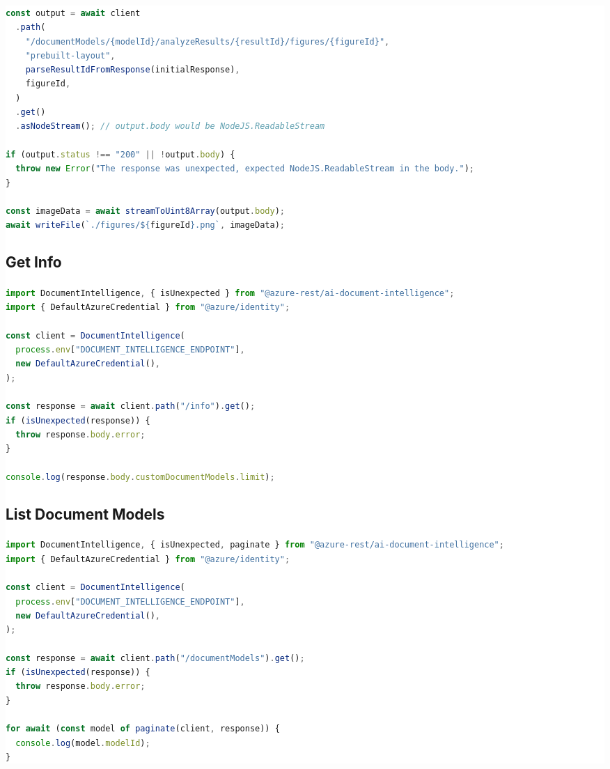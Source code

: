 ```ts snippet:ReadmeSampleGetFigureImage
const output = await client
  .path(
    "/documentModels/{modelId}/analyzeResults/{resultId}/figures/{figureId}",
    "prebuilt-layout",
    parseResultIdFromResponse(initialResponse),
    figureId,
  )
  .get()
  .asNodeStream(); // output.body would be NodeJS.ReadableStream

if (output.status !== "200" || !output.body) {
  throw new Error("The response was unexpected, expected NodeJS.ReadableStream in the body.");
}

const imageData = await streamToUint8Array(output.body);
await writeFile(`./figures/${figureId}.png`, imageData);
```

## Get Info

```ts snippet:ReadmeSampleGetInfo
import DocumentIntelligence, { isUnexpected } from "@azure-rest/ai-document-intelligence";
import { DefaultAzureCredential } from "@azure/identity";

const client = DocumentIntelligence(
  process.env["DOCUMENT_INTELLIGENCE_ENDPOINT"],
  new DefaultAzureCredential(),
);

const response = await client.path("/info").get();
if (isUnexpected(response)) {
  throw response.body.error;
}

console.log(response.body.customDocumentModels.limit);
```

## List Document Models

```ts snippet:ReadmeSampleListDocumentModels
import DocumentIntelligence, { isUnexpected, paginate } from "@azure-rest/ai-document-intelligence";
import { DefaultAzureCredential } from "@azure/identity";

const client = DocumentIntelligence(
  process.env["DOCUMENT_INTELLIGENCE_ENDPOINT"],
  new DefaultAzureCredential(),
);

const response = await client.path("/documentModels").get();
if (isUnexpected(response)) {
  throw response.body.error;
}

for await (const model of paginate(client, response)) {
  console.log(model.modelId);
}
```
